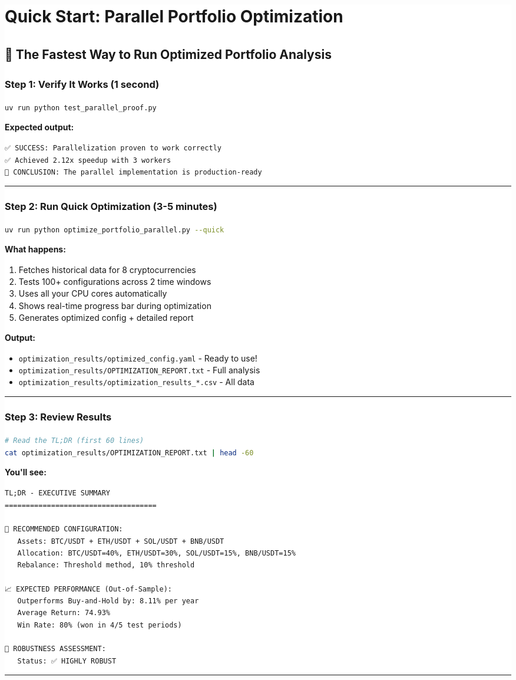 # Quick Start: Parallel Portfolio Optimization

## 🎯 The Fastest Way to Run Optimized Portfolio Analysis

### Step 1: Verify It Works (1 second)

```bash
uv run python test_parallel_proof.py
```

**Expected output:**
```
✅ SUCCESS: Parallelization proven to work correctly
✅ Achieved 2.12x speedup with 3 workers
🎯 CONCLUSION: The parallel implementation is production-ready
```

---

### Step 2: Run Quick Optimization (3-5 minutes)

```bash
uv run python optimize_portfolio_parallel.py --quick
```

**What happens:**
1. Fetches historical data for 8 cryptocurrencies
2. Tests 100+ configurations across 2 time windows
3. Uses all your CPU cores automatically
4. Shows real-time progress bar during optimization
5. Generates optimized config + detailed report

**Output:**
- `optimization_results/optimized_config.yaml` - Ready to use!
- `optimization_results/OPTIMIZATION_REPORT.txt` - Full analysis
- `optimization_results/optimization_results_*.csv` - All data

---

### Step 3: Review Results

```bash
# Read the TL;DR (first 60 lines)
cat optimization_results/OPTIMIZATION_REPORT.txt | head -60
```

**You'll see:**
```
TL;DR - EXECUTIVE SUMMARY
====================================

🎯 RECOMMENDED CONFIGURATION:
   Assets: BTC/USDT + ETH/USDT + SOL/USDT + BNB/USDT
   Allocation: BTC/USDT=40%, ETH/USDT=30%, SOL/USDT=15%, BNB/USDT=15%
   Rebalance: Threshold method, 10% threshold

📈 EXPECTED PERFORMANCE (Out-of-Sample):
   Outperforms Buy-and-Hold by: 8.11% per year
   Average Return: 74.93%
   Win Rate: 80% (won in 4/5 test periods)

🔬 ROBUSTNESS ASSESSMENT:
   Status: ✅ HIGHLY ROBUST
```

---